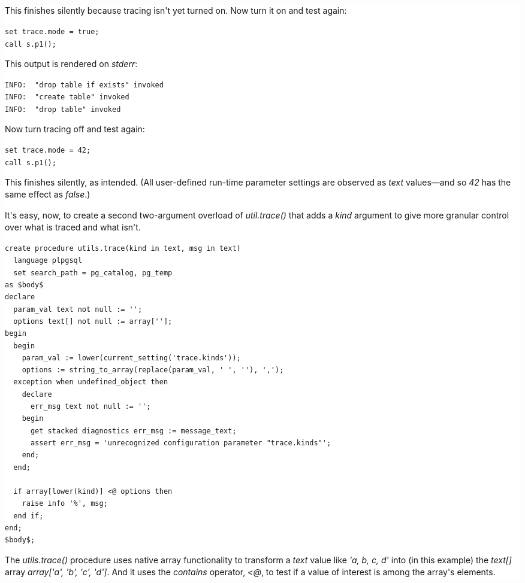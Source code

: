 This finishes silently because tracing isn't yet turned on. Now turn it on and test again:

```plpgsql
set trace.mode = true;
call s.p1();
```

This output is rendered on _stderr_:

```output
INFO:  "drop table if exists" invoked
INFO:  "create table" invoked
INFO:  "drop table" invoked
```

Now turn tracing off and test again:

```plpgsql
set trace.mode = 42;
call s.p1();
```

This finishes silently, as intended. (All user-defined run-time parameter settings are observed as _text_ values—and so _42_ has the same effect as _false_.)

It's easy, now, to create a second two-argument overload of _util.trace()_ that adds a _kind_ argument to give more granular control over what is traced and what isn't.

```plpgsql
create procedure utils.trace(kind in text, msg in text)
  language plpgsql
  set search_path = pg_catalog, pg_temp
as $body$
declare
  param_val text not null := '';
  options text[] not null := array[''];
begin
  begin
    param_val := lower(current_setting('trace.kinds'));
    options := string_to_array(replace(param_val, ' ', ''), ',');
  exception when undefined_object then
    declare
      err_msg text not null := '';
    begin
      get stacked diagnostics err_msg := message_text;
      assert err_msg = 'unrecognized configuration parameter "trace.kinds"';
    end;
  end;

  if array[lower(kind)] <@ options then
    raise info '%', msg;
  end if;
end;
$body$;
```

The _utils.trace()_ procedure uses native array functionality to transform a _text_ value like _'a, b,  c, d'_ into (in this example) the _text[]_ array _array['a', 'b', 'c', 'd']_. And it uses the _contains_ operator, _<@_, to test if a value of interest is among the array's elements.
